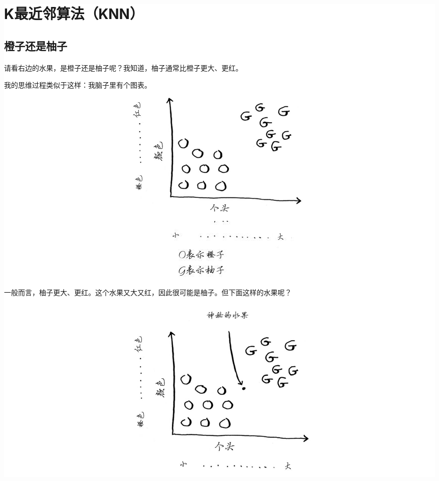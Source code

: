 # K最近邻算法（KNN）

## 橙子还是柚子

请看右边的水果，是橙子还是柚子呢？我知道，柚子通常比橙子更大、更红。

我的思维过程类似于这样：我脑子里有个图表。

<div align="center">

![](../image/橙子柚子1.jpg)

![](../image/橙子柚子2.jpg)

</div>

一般而言，柚子更大、更红。这个水果又大又红，因此很可能是柚子。但下面这样的水果呢？

<div align="center">

![](../image/橙子柚子3.png)
